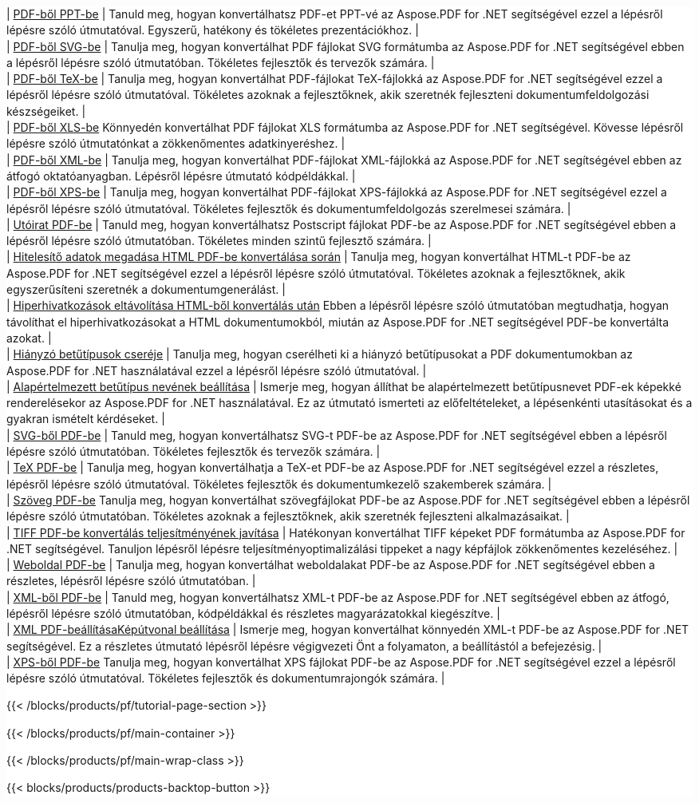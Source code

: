 | [PDF-ből PPT-be](./pdf-to-ppt/) | Tanuld meg, hogyan konvertálhatsz PDF-et PPT-vé az Aspose.PDF for .NET segítségével ezzel a lépésről lépésre szóló útmutatóval. Egyszerű, hatékony és tökéletes prezentációkhoz. |  
| [PDF-ből SVG-be](./pdf-to-svg/) | Tanulja meg, hogyan konvertálhat PDF fájlokat SVG formátumba az Aspose.PDF for .NET segítségével ebben a lépésről lépésre szóló útmutatóban. Tökéletes fejlesztők és tervezők számára. |  
| [PDF-ből TeX-be](./pdf-to-tex/) | Tanulja meg, hogyan konvertálhat PDF-fájlokat TeX-fájlokká az Aspose.PDF for .NET segítségével ezzel a lépésről lépésre szóló útmutatóval. Tökéletes azoknak a fejlesztőknek, akik szeretnék fejleszteni dokumentumfeldolgozási készségeiket. |  
| [PDF-ből XLS-be](./pdf-to-xls/) Könnyedén konvertálhat PDF fájlokat XLS formátumba az Aspose.PDF for .NET segítségével. Kövesse lépésről lépésre szóló útmutatónkat a zökkenőmentes adatkinyeréshez. |  
| [PDF-ből XML-be](./pdf-to-xml/) | Tanulja meg, hogyan konvertálhat PDF-fájlokat XML-fájlokká az Aspose.PDF for .NET segítségével ebben az átfogó oktatóanyagban. Lépésről lépésre útmutató kódpéldákkal. |  
| [PDF-ből XPS-be](./pdf-to-xps/) | Tanulja meg, hogyan konvertálhat PDF-fájlokat XPS-fájlokká az Aspose.PDF for .NET segítségével ezzel a lépésről lépésre szóló útmutatóval. Tökéletes fejlesztők és dokumentumfeldolgozás szerelmesei számára. |  
| [Utóirat PDF-be](./postscript-to-pdf/) | Tanuld meg, hogyan konvertálhatsz Postscript fájlokat PDF-be az Aspose.PDF for .NET segítségével ebben a lépésről lépésre szóló útmutatóban. Tökéletes minden szintű fejlesztő számára. |  
| [Hitelesítő adatok megadása HTML PDF-be konvertálása során](./provide-credentials-during-html-to-pdf/) | Tanulja meg, hogyan konvertálhat HTML-t PDF-be az Aspose.PDF for .NET segítségével ezzel a lépésről lépésre szóló útmutatóval. Tökéletes azoknak a fejlesztőknek, akik egyszerűsíteni szeretnék a dokumentumgenerálást. |  
| [Hiperhivatkozások eltávolítása HTML-ből konvertálás után](./remove-hyperlinks-after-converting-from-html/) Ebben a lépésről lépésre szóló útmutatóban megtudhatja, hogyan távolíthat el hiperhivatkozásokat a HTML dokumentumokból, miután az Aspose.PDF for .NET segítségével PDF-be konvertálta azokat. |  
| [Hiányzó betűtípusok cseréje](./replace-missing-fonts/) | Tanulja meg, hogyan cserélheti ki a hiányzó betűtípusokat a PDF dokumentumokban az Aspose.PDF for .NET használatával ezzel a lépésről lépésre szóló útmutatóval. |  
| [Alapértelmezett betűtípus nevének beállítása](./set-default-font-name/) | Ismerje meg, hogyan állíthat be alapértelmezett betűtípusnevet PDF-ek képekké renderelésekor az Aspose.PDF for .NET használatával. Ez az útmutató ismerteti az előfeltételeket, a lépésenkénti utasításokat és a gyakran ismételt kérdéseket. |  
| [SVG-ből PDF-be](./svg-to-pdf/) | Tanuld meg, hogyan konvertálhatsz SVG-t PDF-be az Aspose.PDF for .NET segítségével ebben a lépésről lépésre szóló útmutatóban. Tökéletes fejlesztők és tervezők számára. |  
| [TeX PDF-be](./tex-to-pdf/) | Tanulja meg, hogyan konvertálhatja a TeX-et PDF-be az Aspose.PDF for .NET segítségével ezzel a részletes, lépésről lépésre szóló útmutatóval. Tökéletes fejlesztők és dokumentumkezelő szakemberek számára. |  
| [Szöveg PDF-be](./text-to-pdf/) Tanulja meg, hogyan konvertálhat szövegfájlokat PDF-be az Aspose.PDF for .NET segítségével ebben a lépésről lépésre szóló útmutatóban. Tökéletes azoknak a fejlesztőknek, akik szeretnék fejleszteni alkalmazásaikat. |  
| [TIFF PDF-be konvertálás teljesítményének javítása](./tiff-to-pdf-performance-improvement/) | Hatékonyan konvertálhat TIFF képeket PDF formátumba az Aspose.PDF for .NET segítségével. Tanuljon lépésről lépésre teljesítményoptimalizálási tippeket a nagy képfájlok zökkenőmentes kezeléséhez. |  
| [Weboldal PDF-be](./web-page-to-pdf/) | Tanulja meg, hogyan konvertálhat weboldalakat PDF-be az Aspose.PDF for .NET segítségével ebben a részletes, lépésről lépésre szóló útmutatóban. |  
| [XML-ből PDF-be](./xml-to-pdf/) | Tanuld meg, hogyan konvertálhatsz XML-t PDF-be az Aspose.PDF for .NET segítségével ebben az átfogó, lépésről lépésre szóló útmutatóban, kódpéldákkal és részletes magyarázatokkal kiegészítve. |  
| [XML PDF-beállításaKépútvonal beállítása](./xml-to-pdfset-image-path/) | Ismerje meg, hogyan konvertálhat könnyedén XML-t PDF-be az Aspose.PDF for .NET segítségével. Ez a részletes útmutató lépésről lépésre végigvezeti Önt a folyamaton, a beállítástól a befejezésig. |  
| [XPS-ből PDF-be](./xps-to-pdf/) Tanulja meg, hogyan konvertálhat XPS fájlokat PDF-be az Aspose.PDF for .NET segítségével ezzel a lépésről lépésre szóló útmutatóval. Tökéletes fejlesztők és dokumentumrajongók számára. |  

{{< /blocks/products/pf/tutorial-page-section >}}

{{< /blocks/products/pf/main-container >}}

{{< /blocks/products/pf/main-wrap-class >}}

{{< blocks/products/products-backtop-button >}}